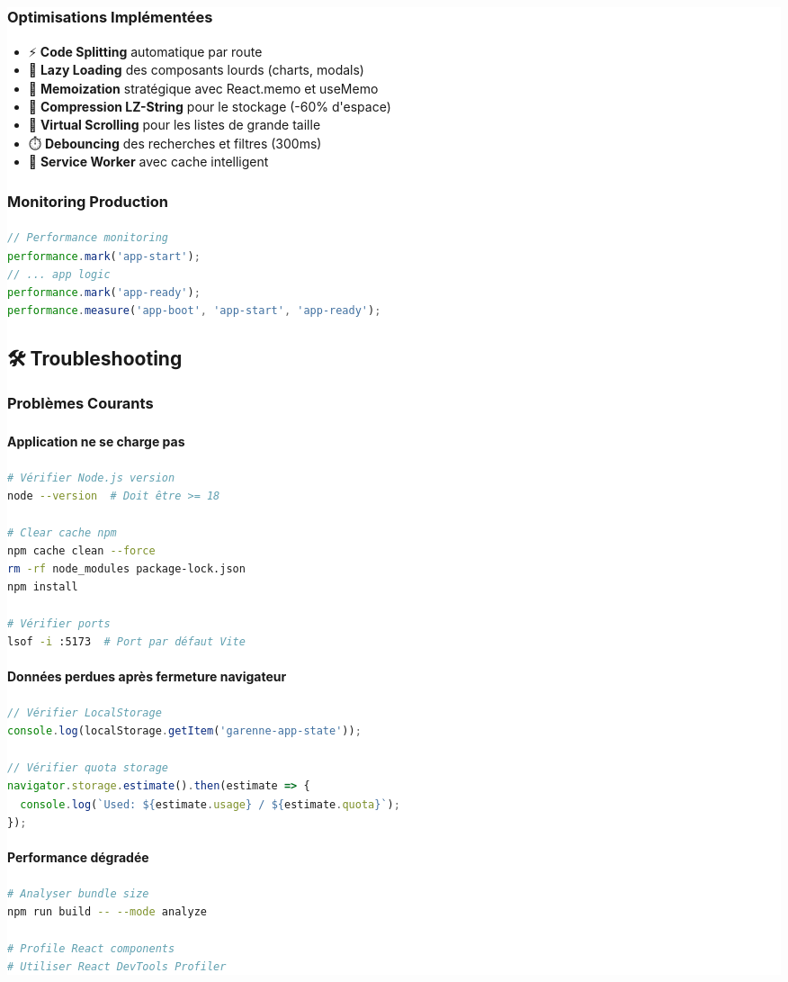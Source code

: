### Optimisations Implémentées
- ⚡ **Code Splitting** automatique par route
- 🎯 **Lazy Loading** des composants lourds (charts, modals)
- 🧠 **Memoization** stratégique avec React.memo et useMemo
- 💾 **Compression LZ-String** pour le stockage (-60% d'espace)
- 🔄 **Virtual Scrolling** pour les listes de grande taille
- ⏱️ **Debouncing** des recherches et filtres (300ms)
- 📱 **Service Worker** avec cache intelligent

### Monitoring Production
```typescript
// Performance monitoring
performance.mark('app-start');
// ... app logic
performance.mark('app-ready');
performance.measure('app-boot', 'app-start', 'app-ready');
```

## 🛠️ Troubleshooting

### Problèmes Courants

#### Application ne se charge pas
```bash
# Vérifier Node.js version
node --version  # Doit être >= 18

# Clear cache npm
npm cache clean --force
rm -rf node_modules package-lock.json
npm install

# Vérifier ports
lsof -i :5173  # Port par défaut Vite
```

#### Données perdues après fermeture navigateur
```javascript
// Vérifier LocalStorage
console.log(localStorage.getItem('garenne-app-state'));

// Vérifier quota storage
navigator.storage.estimate().then(estimate => {
  console.log(`Used: ${estimate.usage} / ${estimate.quota}`);
});
```

#### Performance dégradée
```bash
# Analyser bundle size
npm run build -- --mode analyze

# Profile React components
# Utiliser React DevTools Profiler
```
